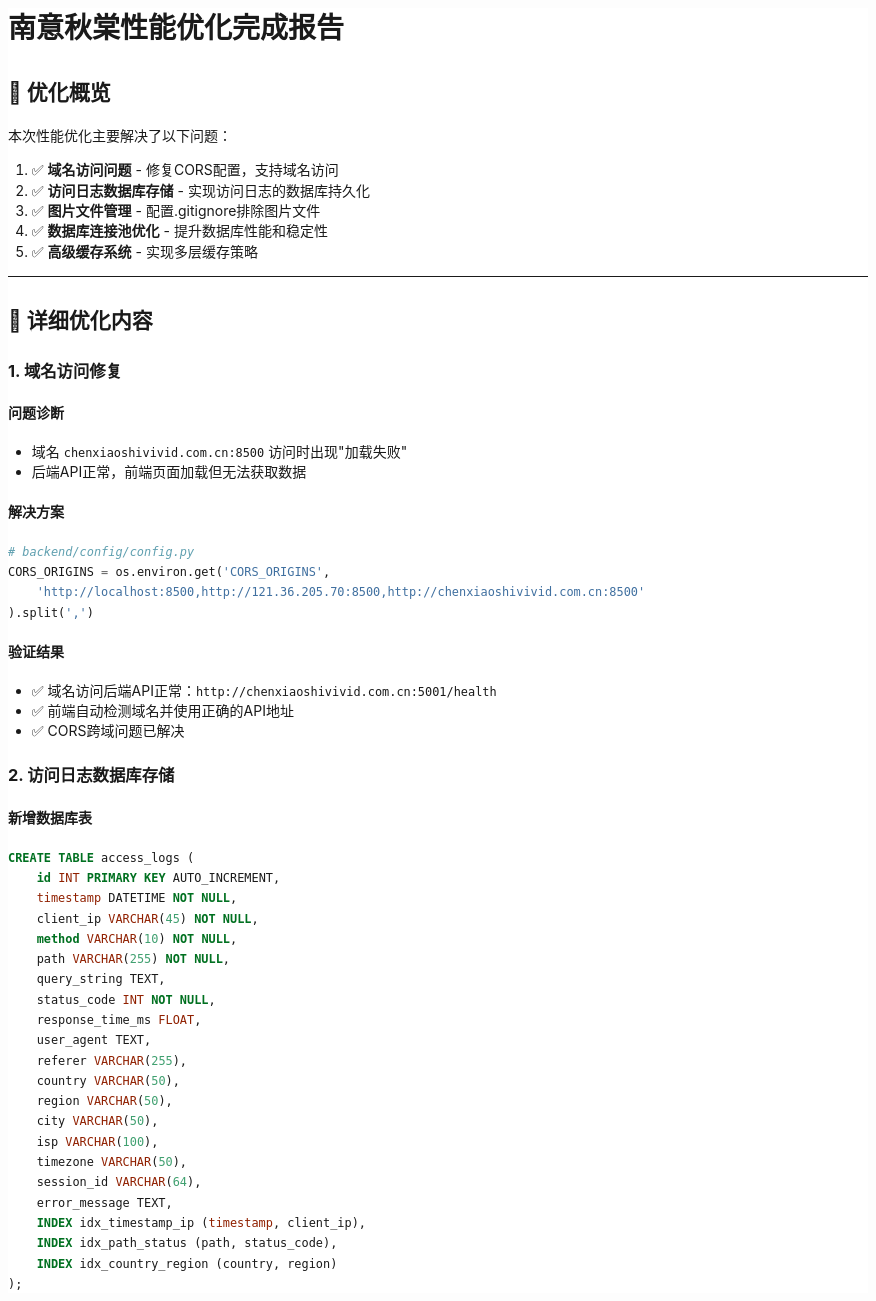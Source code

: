 # 南意秋棠性能优化完成报告

## 🚀 优化概览

本次性能优化主要解决了以下问题：
1. ✅ **域名访问问题** - 修复CORS配置，支持域名访问
2. ✅ **访问日志数据库存储** - 实现访问日志的数据库持久化
3. ✅ **图片文件管理** - 配置.gitignore排除图片文件
4. ✅ **数据库连接池优化** - 提升数据库性能和稳定性
5. ✅ **高级缓存系统** - 实现多层缓存策略

---

## 🔧 详细优化内容

### 1. 域名访问修复

#### 问题诊断
- 域名 `chenxiaoshivivid.com.cn:8500` 访问时出现"加载失败"
- 后端API正常，前端页面加载但无法获取数据

#### 解决方案
```python
# backend/config/config.py
CORS_ORIGINS = os.environ.get('CORS_ORIGINS', 
    'http://localhost:8500,http://121.36.205.70:8500,http://chenxiaoshivivid.com.cn:8500'
).split(',')
```

#### 验证结果
- ✅ 域名访问后端API正常：`http://chenxiaoshivivid.com.cn:5001/health`
- ✅ 前端自动检测域名并使用正确的API地址
- ✅ CORS跨域问题已解决

### 2. 访问日志数据库存储

#### 新增数据库表
```sql
CREATE TABLE access_logs (
    id INT PRIMARY KEY AUTO_INCREMENT,
    timestamp DATETIME NOT NULL,
    client_ip VARCHAR(45) NOT NULL,
    method VARCHAR(10) NOT NULL,
    path VARCHAR(255) NOT NULL,
    query_string TEXT,
    status_code INT NOT NULL,
    response_time_ms FLOAT,
    user_agent TEXT,
    referer VARCHAR(255),
    country VARCHAR(50),
    region VARCHAR(50),
    city VARCHAR(50),
    isp VARCHAR(100),
    timezone VARCHAR(50),
    session_id VARCHAR(64),
    error_message TEXT,
    INDEX idx_timestamp_ip (timestamp, client_ip),
    INDEX idx_path_status (path, status_code),
    INDEX idx_country_region (country, region)
);
```
